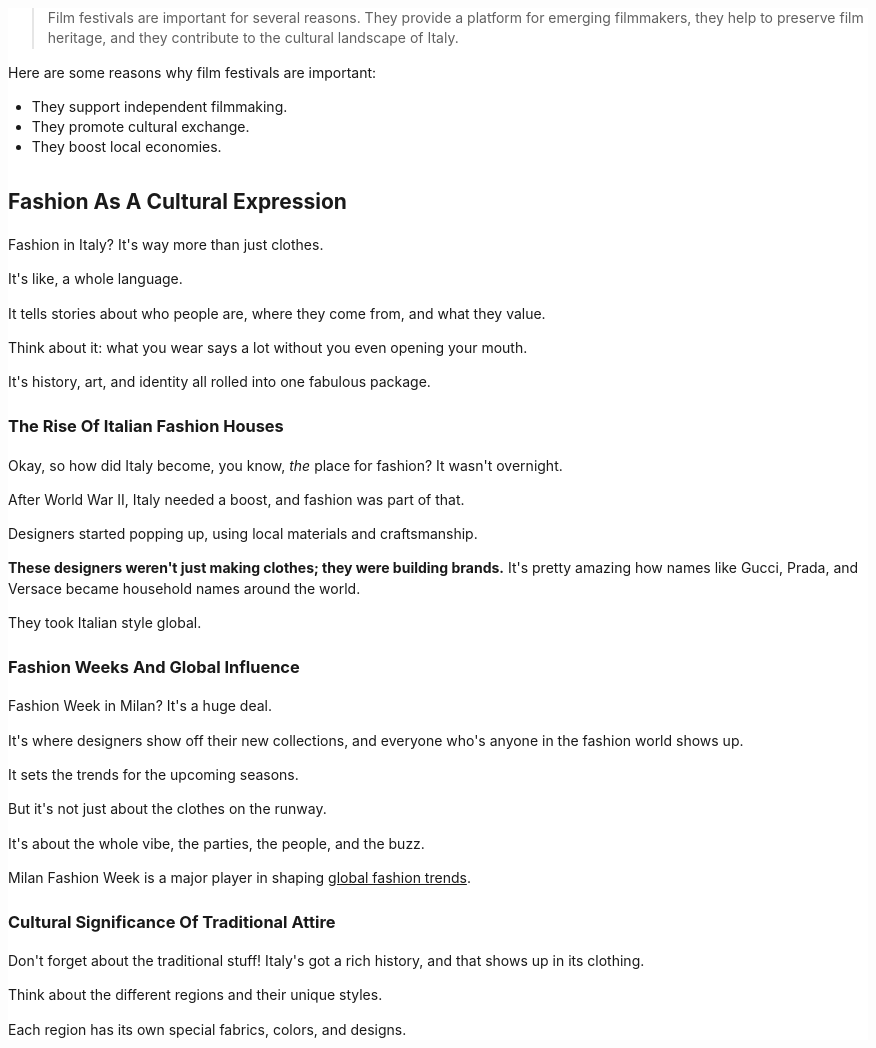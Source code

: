 > Film festivals are important for several reasons. They provide a platform for emerging filmmakers, they help to preserve film heritage, and they contribute to the cultural landscape of Italy.

Here are some reasons why film festivals are important:

*   They support independent filmmaking.
*   They promote cultural exchange.
*   They boost local economies.

## Fashion As A Cultural Expression

Fashion in Italy? It's way more than just clothes.

It's like, a whole language.

It tells stories about who people are, where they come from, and what they value.

Think about it: what you wear says a lot without you even opening your mouth.

It's history, art, and identity all rolled into one fabulous package.

### The Rise Of Italian Fashion Houses

Okay, so how did Italy become, you know, _the_ place for fashion? It wasn't overnight.

After World War II, Italy needed a boost, and fashion was part of that.

Designers started popping up, using local materials and craftsmanship.

**These designers weren't just making clothes; they were building brands.** It's pretty amazing how names like Gucci, Prada, and Versace became household names around the world.

They took Italian style global.

### Fashion Weeks And Global Influence

Fashion Week in Milan? It's a huge deal.

It's where designers show off their new collections, and everyone who's anyone in the fashion world shows up.

It sets the trends for the upcoming seasons.

But it's not just about the clothes on the runway.

It's about the whole vibe, the parties, the people, and the buzz.

Milan Fashion Week is a major player in shaping [global fashion trends](https://oscalito.it/blogs/fashion/in-the-heart-of-made-in-italy-history-characteristics-and-italian-brands?srsltid=AfmBOoqF5hleYSGgADLbQIQYFJ3qTj9KHZ_rnwF9FpIzRL57BEbYQ32q).

### Cultural Significance Of Traditional Attire

Don't forget about the traditional stuff! Italy's got a rich history, and that shows up in its clothing.

Think about the different regions and their unique styles.

Each region has its own special fabrics, colors, and designs.
